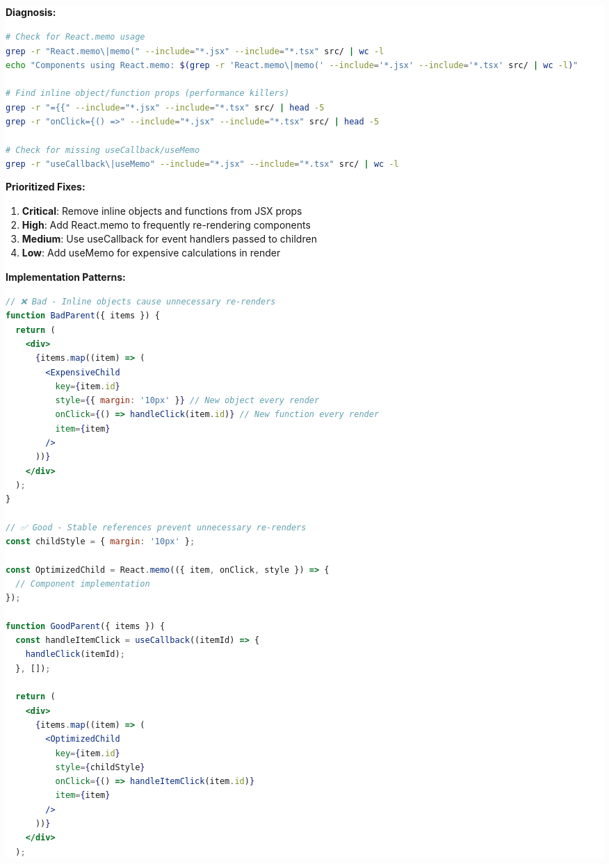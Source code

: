 **Diagnosis:**

```bash
# Check for React.memo usage
grep -r "React.memo\|memo(" --include="*.jsx" --include="*.tsx" src/ | wc -l
echo "Components using React.memo: $(grep -r 'React.memo\|memo(' --include='*.jsx' --include='*.tsx' src/ | wc -l)"

# Find inline object/function props (performance killers)
grep -r "={{" --include="*.jsx" --include="*.tsx" src/ | head -5
grep -r "onClick={() =>" --include="*.jsx" --include="*.tsx" src/ | head -5

# Check for missing useCallback/useMemo
grep -r "useCallback\|useMemo" --include="*.jsx" --include="*.tsx" src/ | wc -l
```

**Prioritized Fixes:**

1. **Critical**: Remove inline objects and functions from JSX props
2. **High**: Add React.memo to frequently re-rendering components
3. **Medium**: Use useCallback for event handlers passed to children
4. **Low**: Add useMemo for expensive calculations in render

**Implementation Patterns:**

```jsx
// ❌ Bad - Inline objects cause unnecessary re-renders
function BadParent({ items }) {
  return (
    <div>
      {items.map((item) => (
        <ExpensiveChild
          key={item.id}
          style={{ margin: '10px' }} // New object every render
          onClick={() => handleClick(item.id)} // New function every render
          item={item}
        />
      ))}
    </div>
  );
}

// ✅ Good - Stable references prevent unnecessary re-renders
const childStyle = { margin: '10px' };

const OptimizedChild = React.memo(({ item, onClick, style }) => {
  // Component implementation
});

function GoodParent({ items }) {
  const handleItemClick = useCallback((itemId) => {
    handleClick(itemId);
  }, []);

  return (
    <div>
      {items.map((item) => (
        <OptimizedChild
          key={item.id}
          style={childStyle}
          onClick={() => handleItemClick(item.id)}
          item={item}
        />
      ))}
    </div>
  );
```